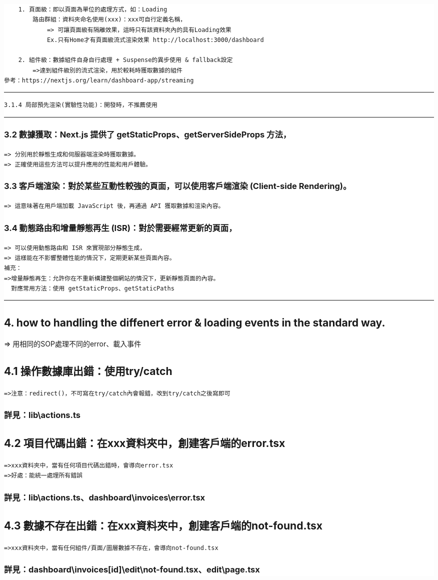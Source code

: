         1. 頁面級：即以頁面為單位的處理方式，如：Loading
            路由群組：資料夾命名使用(xxx)：xxx可自行定義名稱，
                => 可讓頁面級有隔離效果，這時只有該資料夾內的具有Loading效果
                Ex.只有Home才有頁面級流式渲染效果 http://localhost:3000/dashboard 

        2. 組件級：數據組件自身自行處理 + Suspense的異步使用 & fallback設定
            =>達到組件級別的流式渲染，用於較耗時獲取數據的組件
    參考：https://nextjs.org/learn/dashboard-app/streaming
---
    3.1.4 局部預先渲染(實驗性功能)：開發時，不推薦使用
    
---
### 3.2 數據獲取：Next.js 提供了 getStaticProps、getServerSideProps 方法，
    => 分別用於靜態生成和伺服器端渲染時獲取數據。
    => 正確使用這些方法可以提升應用的性能和用戶體驗。

### 3.3 客戶端渲染：對於某些互動性較強的頁面，可以使用客戶端渲染 (Client-side Rendering)。
    => 這意味著在用戶端加載 JavaScript 後，再通過 API 獲取數據和渲染內容。

### 3.4 動態路由和增量靜態再生 (ISR)：對於需要經常更新的頁面，
    => 可以使用動態路由和 ISR 來實現部分靜態生成，
    => 這樣能在不影響整體性能的情況下，定期更新某些頁面內容。
    補充：
    =>增量靜態再生：允許你在不重新構建整個網站的情況下，更新靜態頁面的內容。
      對應常用方法：使用 getStaticProps、getStaticPaths
---

## 4. how to handling the diffenert error & loading events in the standard way.
 => 用相同的SOP處理不同的error、載入事件

## 4.1 操作數據庫出錯：使用try/catch
    =>注意：redirect()，不可寫在try/catch內會報錯，改到try/catch之後寫即可
### 詳見：lib\actions.ts

## 4.2 項目代碼出錯：在xxx資料夾中，創建客戶端的error.tsx
    =>xxx資料夾中，當有任何項目代碼出錯時，會導向error.tsx
    =>好處：能統一處理所有錯誤
### 詳見：lib\actions.ts、dashboard\invoices\error.tsx

## 4.3 數據不存在出錯：在xxx資料夾中，創建客戶端的not-found.tsx
    =>xxx資料夾中，當有任何組件/頁面/圖層數據不存在，會導向not-found.tsx
### 詳見：dashboard\invoices\[id]\edit\not-found.tsx、edit\page.tsx
